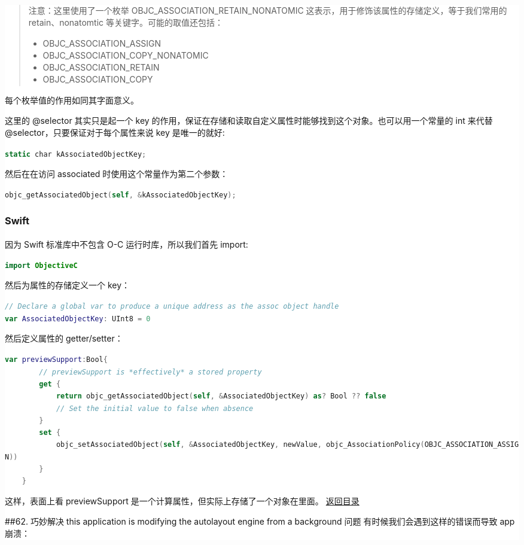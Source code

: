 > 注意：这里使用了一个枚举 OBJC_ASSOCIATION_RETAIN_NONATOMIC 这表示，用于修饰该属性的存储定义，等于我们常用的 retain、nonatomtic 等关键字。可能的取值还包括：
> * OBJC_ASSOCIATION_ASSIGN
> * OBJC_ASSOCIATION_COPY_NONATOMIC
> * OBJC_ASSOCIATION_RETAIN
> * OBJC_ASSOCIATION_COPY

每个枚举值的作用如同其字面意义。

这里的 @selector 其实只是起一个 key 的作用，保证在存储和读取自定义属性时能够找到这个对象。也可以用一个常量的 int 来代替 @selector，只要保证对于每个属性来说 key 是唯一的就好:

```swift
static char kAssociatedObjectKey;
```

然后在在访问 associated 时使用这个常量作为第二个参数：

```swift
objc_getAssociatedObject(self, &kAssociatedObjectKey);
```
### Swift

因为 Swift 标准库中不包含 O-C 运行时库，所以我们首先 import:

```swift
import ObjectiveC
```

然后为属性的存储定义一个 key：

```swift
// Declare a global var to produce a unique address as the assoc object handle
var AssociatedObjectKey: UInt8 = 0
```

然后定义属性的 getter/setter：

```swift
var previewSupport:Bool{
        // previewSupport is *effectively* a stored property
        get {
            return objc_getAssociatedObject(self, &AssociatedObjectKey) as? Bool ?? false
            // Set the initial value to false when absence
        }
        set {
            objc_setAssociatedObject(self, &AssociatedObjectKey, newValue, objc_AssociationPolicy(OBJC_ASSOCIATION_ASSIGN))
        }
    }
```
这样，表面上看 previewSupport 是一个计算属性，但实际上存储了一个对象在里面。
[返回目录](#i61)

##<span id="q62">62. 巧妙解决 this application is modifying the autolayout engine from a background 问题</span>
有时候我们会遇到这样的错误而导致 app 崩溃：
